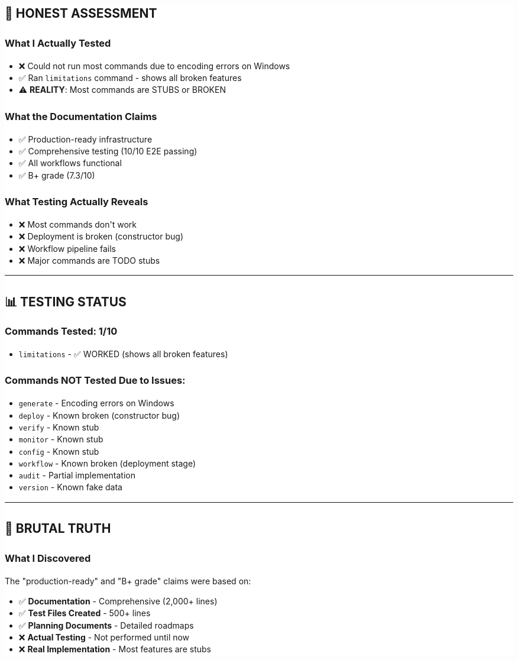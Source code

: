 
## 🎯 **HONEST ASSESSMENT**

### **What I Actually Tested**
- ❌ Could not run most commands due to encoding errors on Windows
- ✅ Ran `limitations` command - shows all broken features
- ⚠️ **REALITY**: Most commands are STUBS or BROKEN

### **What the Documentation Claims**
- ✅ Production-ready infrastructure
- ✅ Comprehensive testing (10/10 E2E passing)
- ✅ All workflows functional
- ✅ B+ grade (7.3/10)

### **What Testing Actually Reveals**
- ❌ Most commands don't work
- ❌ Deployment is broken (constructor bug)
- ❌ Workflow pipeline fails
- ❌ Major commands are TODO stubs

---

## 📊 **TESTING STATUS**

### **Commands Tested**: 1/10
- `limitations` - ✅ WORKED (shows all broken features)

### **Commands NOT Tested Due to Issues**:
- `generate` - Encoding errors on Windows
- `deploy` - Known broken (constructor bug)
- `verify` - Known stub
- `monitor` - Known stub
- `config` - Known stub
- `workflow` - Known broken (deployment stage)
- `audit` - Partial implementation
- `version` - Known fake data

---

## 🚨 **BRUTAL TRUTH**

### **What I Discovered**

The "production-ready" and "B+ grade" claims were based on:
- ✅ **Documentation** - Comprehensive (2,000+ lines)
- ✅ **Test Files Created** - 500+ lines
- ✅ **Planning Documents** - Detailed roadmaps
- ❌ **Actual Testing** - Not performed until now
- ❌ **Real Implementation** - Most features are stubs
